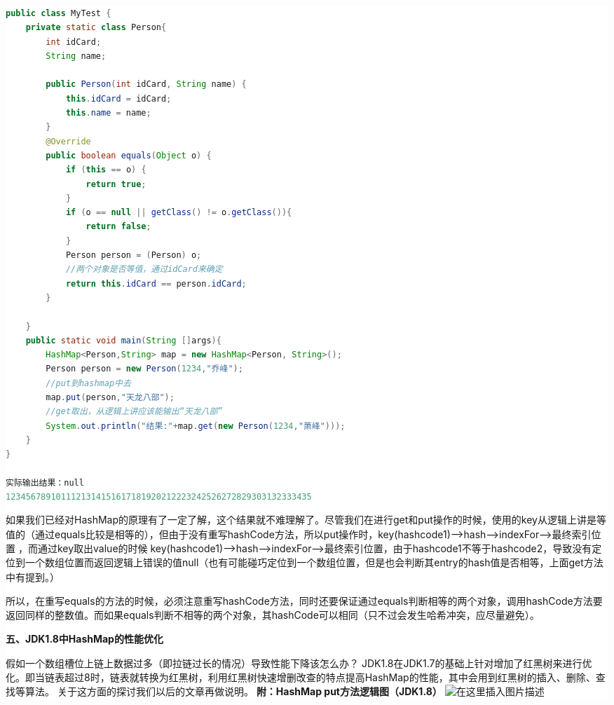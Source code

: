 ```java
public class MyTest {
    private static class Person{
        int idCard;
        String name;

        public Person(int idCard, String name) {
            this.idCard = idCard;
            this.name = name;
        }
        @Override
        public boolean equals(Object o) {
            if (this == o) {
                return true;
            }
            if (o == null || getClass() != o.getClass()){
                return false;
            }
            Person person = (Person) o;
            //两个对象是否等值，通过idCard来确定
            return this.idCard == person.idCard;
        }

    }
    public static void main(String []args){
        HashMap<Person,String> map = new HashMap<Person, String>();
        Person person = new Person(1234,"乔峰");
        //put到hashmap中去
        map.put(person,"天龙八部");
        //get取出，从逻辑上讲应该能输出“天龙八部”
        System.out.println("结果:"+map.get(new Person(1234,"萧峰")));
    }
}

实际输出结果：null
1234567891011121314151617181920212223242526272829303132333435
```

如果我们已经对HashMap的原理有了一定了解，这个结果就不难理解了。尽管我们在进行get和put操作的时候，使用的key从逻辑上讲是等值的（通过equals比较是相等的），但由于没有重写hashCode方法，所以put操作时，key(hashcode1)–>hash–>indexFor–>最终索引位置 ，而通过key取出value的时候 key(hashcode1)–>hash–>indexFor–>最终索引位置，由于hashcode1不等于hashcode2，导致没有定位到一个数组位置而返回逻辑上错误的值null（也有可能碰巧定位到一个数组位置，但是也会判断其entry的hash值是否相等，上面get方法中有提到。）

所以，在重写equals的方法的时候，必须注意重写hashCode方法，同时还要保证通过equals判断相等的两个对象，调用hashCode方法要返回同样的整数值。而如果equals判断不相等的两个对象，其hashCode可以相同（只不过会发生哈希冲突，应尽量避免）。

**五、JDK1.8中HashMap的性能优化**

假如一个数组槽位上链上数据过多（即拉链过长的情况）导致性能下降该怎么办？
JDK1.8在JDK1.7的基础上针对增加了红黑树来进行优化。即当链表超过8时，链表就转换为红黑树，利用红黑树快速增删改查的特点提高HashMap的性能，其中会用到红黑树的插入、删除、查找等算法。
关于这方面的探讨我们以后的文章再做说明。
**附：HashMap put方法逻辑图（JDK1.8）**
![在这里插入图片描述](https://img-blog.csdnimg.cn/20181105181728652.png?x-oss-process=image/watermark,type_ZmFuZ3poZW5naGVpdGk,shadow_10,text_aHR0cHM6Ly9ibG9nLmNzZG4ubmV0L3dvc2hpbWF4aWFvMQ==,size_16,color_FFFFFF,t_70)
